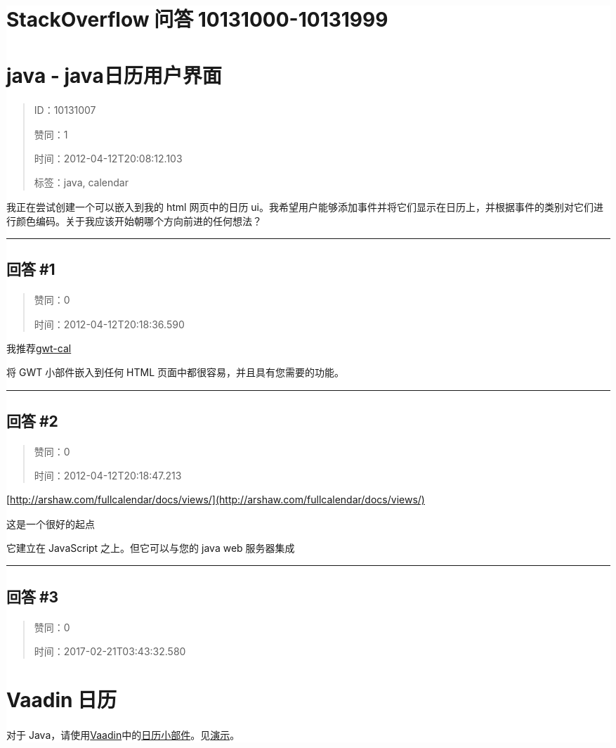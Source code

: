 # StackOverflow 问答 10131000-10131999

# java - java日历用户界面

> ID：10131007
> 
> 赞同：1
> 
> 时间：2012-04-12T20:08:12.103
> 
> 标签：java, calendar

我正在尝试创建一个可以嵌入到我的 html 网页中的日历 ui。我希望用户能够添加事件并将它们显示在日历上，并根据事件的类别对它们进行颜色编码。关于我应该开始朝哪个方向前进的任何想法？

* * *

## 回答 #1

> 赞同：0
> 
> 时间：2012-04-12T20:18:36.590

我推荐[gwt-cal](http://code.google.com/p/gwt-cal/)

将 GWT 小部件嵌入到任何 HTML 页面中都很容易，并且具有您需要的功能。

* * *

## 回答 #2

> 赞同：0
> 
> 时间：2012-04-12T20:18:47.213

[http://arshaw.com/fullcalendar/docs/views/](http://arshaw.com/fullcalendar/docs/views/)

这是一个很好的起点

它建立在 JavaScript 之上。但它可以与您的 java web 服务器集成

* * *

## 回答 #3

> 赞同：0
> 
> 时间：2017-02-21T03:43:32.580

# Vaadin 日历

对于 Java，请使用[Vaadin](http://www.Vaadin.com/)中的[日历小部件](https://vaadin.com/docs/-/part/framework/components/components-calendar.html)。见[演示](http://demo.vaadin.com/sampler/#ui/data-input/dates/dates-calendar)。

